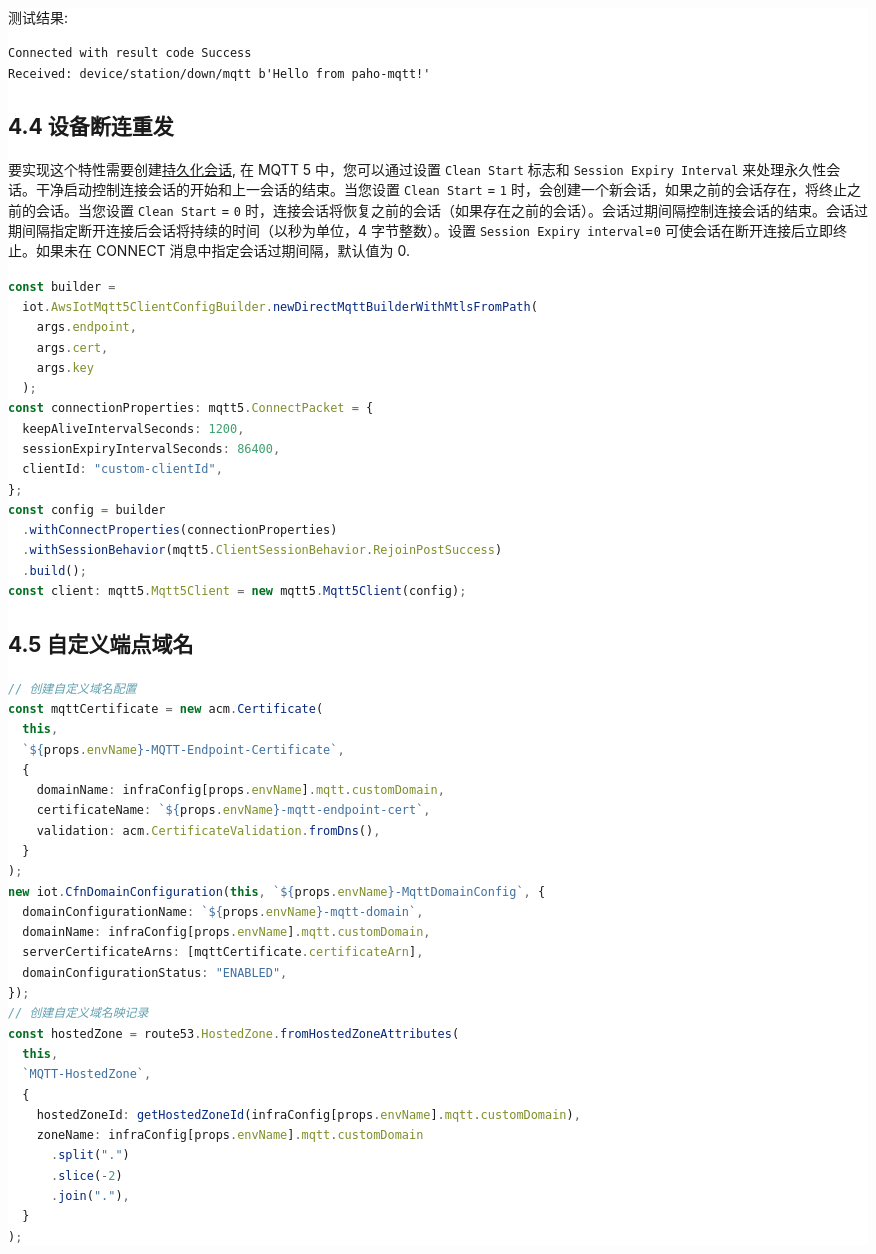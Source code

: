 测试结果:

```
Connected with result code Success
Received: device/station/down/mqtt b'Hello from paho-mqtt!'
```

## 4.4 设备断连重发

要实现这个特性需要创建[持久化会话](https://docs.amazonaws.cn/iot/latest/developerguide/mqtt.html#mqtt-persistent-sessions), 在 MQTT 5 中，您可以通过设置 `Clean Start` 标志和 `Session Expiry Interval` 来处理永久性会话。干净启动控制连接会话的开始和上一会话的结束。当您设置 `Clean Start` = `1` 时，会创建一个新会话，如果之前的会话存在，将终止之前的会话。当您设置 `Clean Start` = `0` 时，连接会话将恢复之前的会话（如果存在之前的会话）。会话过期间隔控制连接会话的结束。会话过期间隔指定断开连接后会话将持续的时间（以秒为单位，4 字节整数）。设置 `Session Expiry interval`=`0` 可使会话在断开连接后立即终止。如果未在 CONNECT 消息中指定会话过期间隔，默认值为 0.

```typescript
const builder =
  iot.AwsIotMqtt5ClientConfigBuilder.newDirectMqttBuilderWithMtlsFromPath(
    args.endpoint,
    args.cert,
    args.key
  );
const connectionProperties: mqtt5.ConnectPacket = {
  keepAliveIntervalSeconds: 1200,
  sessionExpiryIntervalSeconds: 86400,
  clientId: "custom-clientId",
};
const config = builder
  .withConnectProperties(connectionProperties)
  .withSessionBehavior(mqtt5.ClientSessionBehavior.RejoinPostSuccess)
  .build();
const client: mqtt5.Mqtt5Client = new mqtt5.Mqtt5Client(config);
```

## 4.5 自定义端点域名

```typescript
// 创建自定义域名配置
const mqttCertificate = new acm.Certificate(
  this,
  `${props.envName}-MQTT-Endpoint-Certificate`,
  {
    domainName: infraConfig[props.envName].mqtt.customDomain,
    certificateName: `${props.envName}-mqtt-endpoint-cert`,
    validation: acm.CertificateValidation.fromDns(),
  }
);
new iot.CfnDomainConfiguration(this, `${props.envName}-MqttDomainConfig`, {
  domainConfigurationName: `${props.envName}-mqtt-domain`,
  domainName: infraConfig[props.envName].mqtt.customDomain,
  serverCertificateArns: [mqttCertificate.certificateArn],
  domainConfigurationStatus: "ENABLED",
});
// 创建自定义域名映记录
const hostedZone = route53.HostedZone.fromHostedZoneAttributes(
  this,
  `MQTT-HostedZone`,
  {
    hostedZoneId: getHostedZoneId(infraConfig[props.envName].mqtt.customDomain),
    zoneName: infraConfig[props.envName].mqtt.customDomain
      .split(".")
      .slice(-2)
      .join("."),
  }
);
```
